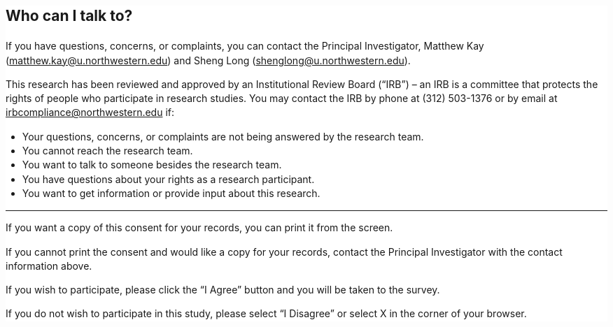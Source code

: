 ## Who can I talk to?
If you have questions, concerns, or complaints, you can contact the Principal Investigator, Matthew Kay ([matthew.kay@u.northwestern.edu](mailto:matthew.kay@u.northwestern.edu)) and Sheng Long ([shenglong@u.northwestern.edu](mailto:shenglong@u.northwestern.edu)). 

This research has been reviewed and approved by an Institutional Review Board (“IRB”) – an IRB is a committee that protects the rights of people who participate in research studies. You may contact the IRB by phone at (312) 503-1376 or by email at [irbcompliance@northwestern.edu](mailto:irbcompliance@northwestern.edu) if:
- Your questions, concerns, or complaints are not being answered by the research team.
- You cannot reach the research team.
- You want to talk to someone besides the research team.
- You have questions about your rights as a research participant.
- You want to get information or provide input about this research.

---

If you want a copy of this consent for your records, you can print it from the screen. 

If you cannot print the consent and would like a copy for your records, contact the Principal Investigator with the contact information above.

If you wish to participate, please click the “I Agree” button and you will be taken to the survey.

If you do not wish to participate in this study, please select “I Disagree” or select X in the corner of your browser. 

